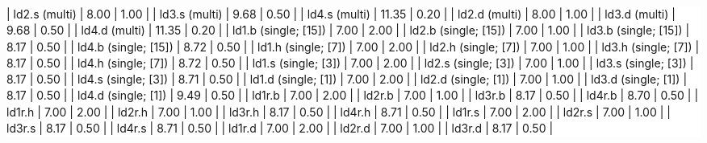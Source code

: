 | ld2.s (multi) | 8.00 | 1.00 |
| ld3.s (multi) | 9.68 | 0.50 |
| ld4.s (multi) | 11.35 | 0.20 |
| ld2.d (multi) | 8.00 | 1.00 |
| ld3.d (multi) | 9.68 | 0.50 |
| ld4.d (multi) | 11.35 | 0.20 |
| ld1.b (single; [15]) | 7.00 | 2.00 |
| ld2.b (single; [15]) | 7.00 | 1.00 |
| ld3.b (single; [15]) | 8.17 | 0.50 |
| ld4.b (single; [15]) | 8.72 | 0.50 |
| ld1.h (single; [7]) | 7.00 | 2.00 |
| ld2.h (single; [7]) | 7.00 | 1.00 |
| ld3.h (single; [7]) | 8.17 | 0.50 |
| ld4.h (single; [7]) | 8.72 | 0.50 |
| ld1.s (single; [3]) | 7.00 | 2.00 |
| ld2.s (single; [3]) | 7.00 | 1.00 |
| ld3.s (single; [3]) | 8.17 | 0.50 |
| ld4.s (single; [3]) | 8.71 | 0.50 |
| ld1.d (single; [1]) | 7.00 | 2.00 |
| ld2.d (single; [1]) | 7.00 | 1.00 |
| ld3.d (single; [1]) | 8.17 | 0.50 |
| ld4.d (single; [1]) | 9.49 | 0.50 |
| ld1r.b | 7.00 | 2.00 |
| ld2r.b | 7.00 | 1.00 |
| ld3r.b | 8.17 | 0.50 |
| ld4r.b | 8.70 | 0.50 |
| ld1r.h | 7.00 | 2.00 |
| ld2r.h | 7.00 | 1.00 |
| ld3r.h | 8.17 | 0.50 |
| ld4r.h | 8.71 | 0.50 |
| ld1r.s | 7.00 | 2.00 |
| ld2r.s | 7.00 | 1.00 |
| ld3r.s | 8.17 | 0.50 |
| ld4r.s | 8.71 | 0.50 |
| ld1r.d | 7.00 | 2.00 |
| ld2r.d | 7.00 | 1.00 |
| ld3r.d | 8.17 | 0.50 |